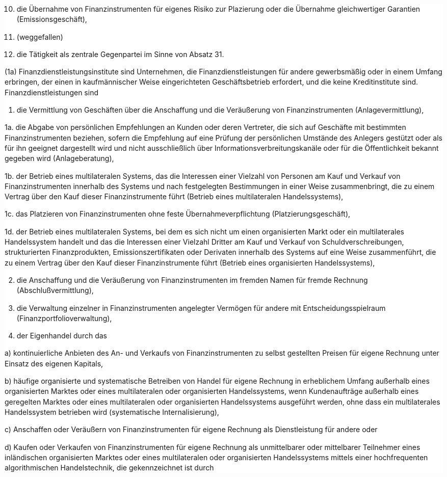 10. die Übernahme von Finanzinstrumenten für eigenes Risiko zur Plazierung oder die Übernahme gleichwertiger Garantien (Emissionsgeschäft),

11. (weggefallen)

12. die Tätigkeit als zentrale Gegenpartei im Sinne von Absatz 31.

(1a) Finanzdienstleistungsinstitute sind Unternehmen, die Finanzdienstleistungen für andere gewerbsmäßig oder in einem Umfang erbringen, der einen in kaufmännischer Weise eingerichteten Geschäftsbetrieb erfordert, und die keine Kreditinstitute sind. Finanzdienstleistungen sind

1. die Vermittlung von Geschäften über die Anschaffung und die Veräußerung von Finanzinstrumenten (Anlagevermittlung),

1a. die Abgabe von persönlichen Empfehlungen an Kunden oder deren Vertreter, die sich auf Geschäfte mit bestimmten Finanzinstrumenten beziehen, sofern die Empfehlung auf eine Prüfung der persönlichen Umstände des Anlegers gestützt oder als für ihn geeignet dargestellt wird und nicht ausschließlich über Informationsverbreitungskanäle oder für die Öffentlichkeit bekannt gegeben wird (Anlageberatung),

1b. der Betrieb eines multilateralen Systems, das die Interessen einer Vielzahl von Personen am Kauf und Verkauf von Finanzinstrumenten innerhalb des Systems und nach festgelegten Bestimmungen in einer Weise zusammenbringt, die zu einem Vertrag über den Kauf dieser Finanzinstrumente führt (Betrieb eines multilateralen Handelssystems),

1c. das Platzieren von Finanzinstrumenten ohne feste Übernahmeverpflichtung (Platzierungsgeschäft),

1d. der Betrieb eines multilateralen Systems, bei dem es sich nicht um einen organisierten Markt oder ein multilaterales Handelssystem handelt und das die Interessen einer Vielzahl Dritter am Kauf und Verkauf von Schuldverschreibungen, strukturierten Finanzprodukten, Emissionszertifikaten oder Derivaten innerhalb des Systems auf eine Weise zusammenführt, die zu einem Vertrag über den Kauf dieser Finanzinstrumente führt (Betrieb eines organisierten Handelssystems),

2. die Anschaffung und die Veräußerung von Finanzinstrumenten im fremden Namen für fremde Rechnung (Abschlußvermittlung),

3. die Verwaltung einzelner in Finanzinstrumenten angelegter Vermögen für andere mit Entscheidungsspielraum (Finanzportfolioverwaltung),

4. der Eigenhandel durch das

a) kontinuierliche Anbieten des An- und Verkaufs von Finanzinstrumenten zu selbst gestellten Preisen für eigene Rechnung unter Einsatz des eigenen Kapitals,

b) häufige organisierte und systematische Betreiben von Handel für eigene Rechnung in erheblichem Umfang außerhalb eines organisierten Marktes oder eines multilateralen oder organisierten Handelssystems, wenn Kundenaufträge außerhalb eines geregelten Marktes oder eines multilateralen oder organisierten Handelssystems ausgeführt werden, ohne dass ein multilaterales Handelssystem betrieben wird (systematische Internalisierung),

c) Anschaffen oder Veräußern von Finanzinstrumenten für eigene Rechnung als Dienstleistung für andere oder

d) Kaufen oder Verkaufen von Finanzinstrumenten für eigene Rechnung als unmittelbarer oder mittelbarer Teilnehmer eines inländischen organisierten Marktes oder eines multilateralen oder organisierten Handelssystems mittels einer hochfrequenten algorithmischen Handelstechnik, die gekennzeichnet ist durch
